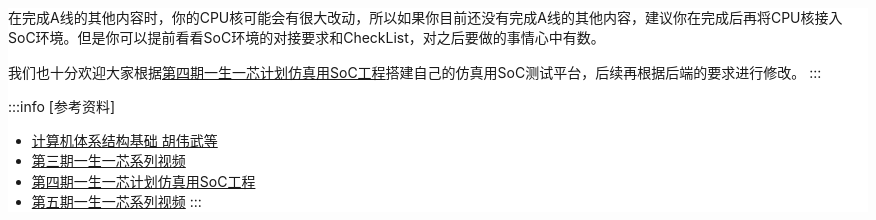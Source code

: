在完成A线的其他内容时，你的CPU核可能会有很大改动，所以如果你目前还没有完成A线的其他内容，建议你在完成后再将CPU核接入SoC环境。但是你可以提前看看SoC环境的对接要求和CheckList，对之后要做的事情心中有数。

我们也十分欢迎大家根据[第四期一生一芯计划仿真用SoC工程](https://github.com/OSCPU/ysyxSoC)搭建自己的仿真用SoC测试平台，后续再根据后端的要求进行修改。
:::

:::info
[参考资料]
* [计算机体系结构基础 胡伟武等](https://github.com/foxsen/archbase)
* [第三期一生一芯系列视频](https://www.bilibili.com/video/BV1PU4y1V7X3?p=23&vd_source=38024886289f4efc2c6167eacd5361b7)
* [第四期一生一芯计划仿真用SoC工程](https://github.com/OSCPU/ysyxSoC)
* [第五期一生一芯系列视频](https://space.bilibili.com/2107852263/channel/collectiondetail?sid=690279)
:::
